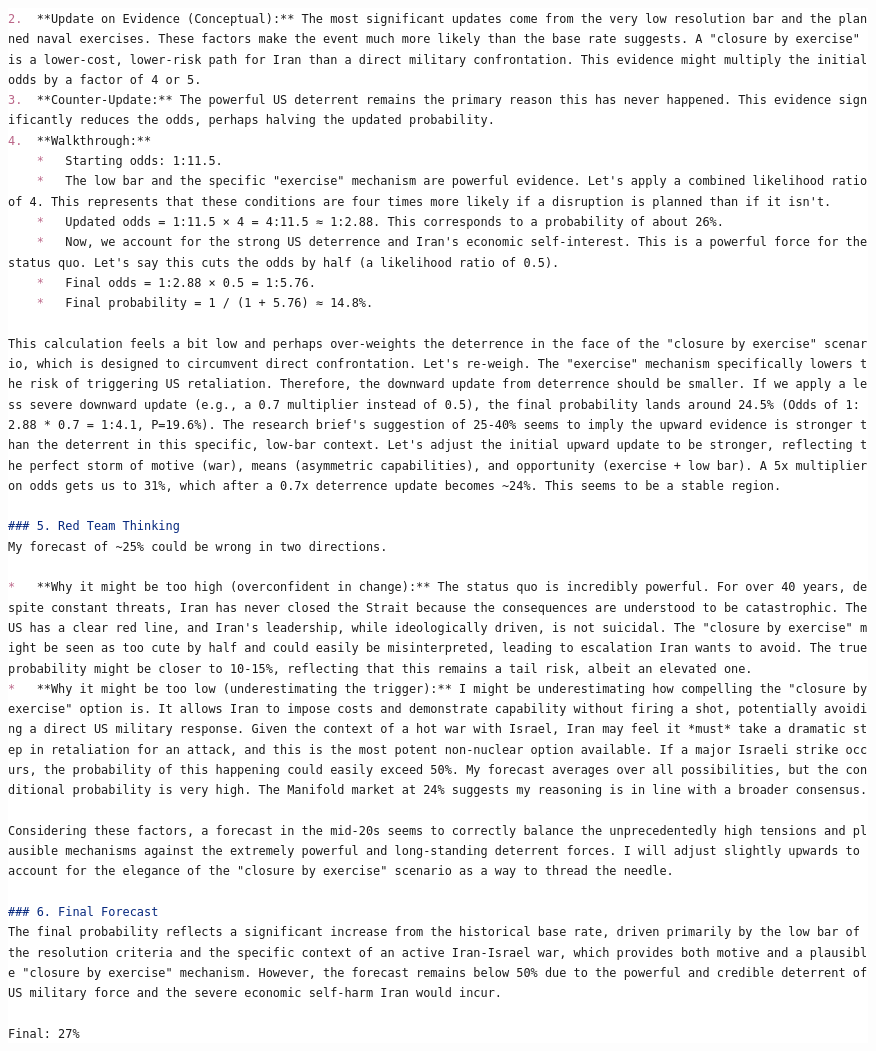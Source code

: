 ```md
2.  **Update on Evidence (Conceptual):** The most significant updates come from the very low resolution bar and the planned naval exercises. These factors make the event much more likely than the base rate suggests. A "closure by exercise" is a lower-cost, lower-risk path for Iran than a direct military confrontation. This evidence might multiply the initial odds by a factor of 4 or 5.
3.  **Counter-Update:** The powerful US deterrent remains the primary reason this has never happened. This evidence significantly reduces the odds, perhaps halving the updated probability.
4.  **Walkthrough:**
    *   Starting odds: 1:11.5.
    *   The low bar and the specific "exercise" mechanism are powerful evidence. Let's apply a combined likelihood ratio of 4. This represents that these conditions are four times more likely if a disruption is planned than if it isn't.
    *   Updated odds = 1:11.5 × 4 = 4:11.5 ≈ 1:2.88. This corresponds to a probability of about 26%.
    *   Now, we account for the strong US deterrence and Iran's economic self-interest. This is a powerful force for the status quo. Let's say this cuts the odds by half (a likelihood ratio of 0.5).
    *   Final odds = 1:2.88 × 0.5 = 1:5.76.
    *   Final probability = 1 / (1 + 5.76) ≈ 14.8%.

This calculation feels a bit low and perhaps over-weights the deterrence in the face of the "closure by exercise" scenario, which is designed to circumvent direct confrontation. Let's re-weigh. The "exercise" mechanism specifically lowers the risk of triggering US retaliation. Therefore, the downward update from deterrence should be smaller. If we apply a less severe downward update (e.g., a 0.7 multiplier instead of 0.5), the final probability lands around 24.5% (Odds of 1:2.88 * 0.7 = 1:4.1, P=19.6%). The research brief's suggestion of 25-40% seems to imply the upward evidence is stronger than the deterrent in this specific, low-bar context. Let's adjust the initial upward update to be stronger, reflecting the perfect storm of motive (war), means (asymmetric capabilities), and opportunity (exercise + low bar). A 5x multiplier on odds gets us to 31%, which after a 0.7x deterrence update becomes ~24%. This seems to be a stable region.

### 5. Red Team Thinking
My forecast of ~25% could be wrong in two directions.

*   **Why it might be too high (overconfident in change):** The status quo is incredibly powerful. For over 40 years, despite constant threats, Iran has never closed the Strait because the consequences are understood to be catastrophic. The US has a clear red line, and Iran's leadership, while ideologically driven, is not suicidal. The "closure by exercise" might be seen as too cute by half and could easily be misinterpreted, leading to escalation Iran wants to avoid. The true probability might be closer to 10-15%, reflecting that this remains a tail risk, albeit an elevated one.
*   **Why it might be too low (underestimating the trigger):** I might be underestimating how compelling the "closure by exercise" option is. It allows Iran to impose costs and demonstrate capability without firing a shot, potentially avoiding a direct US military response. Given the context of a hot war with Israel, Iran may feel it *must* take a dramatic step in retaliation for an attack, and this is the most potent non-nuclear option available. If a major Israeli strike occurs, the probability of this happening could easily exceed 50%. My forecast averages over all possibilities, but the conditional probability is very high. The Manifold market at 24% suggests my reasoning is in line with a broader consensus.

Considering these factors, a forecast in the mid-20s seems to correctly balance the unprecedentedly high tensions and plausible mechanisms against the extremely powerful and long-standing deterrent forces. I will adjust slightly upwards to account for the elegance of the "closure by exercise" scenario as a way to thread the needle.

### 6. Final Forecast
The final probability reflects a significant increase from the historical base rate, driven primarily by the low bar of the resolution criteria and the specific context of an active Iran-Israel war, which provides both motive and a plausible "closure by exercise" mechanism. However, the forecast remains below 50% due to the powerful and credible deterrent of US military force and the severe economic self-harm Iran would incur.

Final: 27%

```
